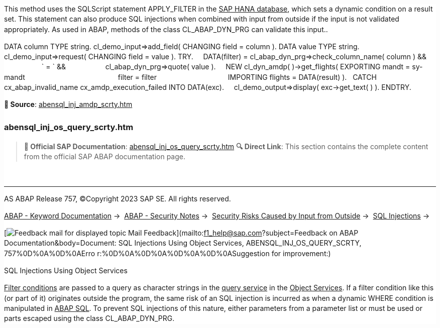 This method uses the SQLScript statement APPLY\_FILTER in the [SAP HANA database](javascript:call_link\('abenhana_database_glosry.htm'\) "Glossary Entry"), which sets a dynamic condition on a result set. This statement can also produce SQL injections when combined with input from outside if the input is not validated appropriately. As used in ABAP, methods of the class CL\_ABAP\_DYN\_PRG can validate this input..

DATA column TYPE string.
cl\_demo\_input=>add\_field( CHANGING field = column ).
DATA value TYPE string.
cl\_demo\_input=>request( CHANGING field = value ).
TRY.
    DATA(filter) = cl\_abap\_dyn\_prg=>check\_column\_name( column ) &&
                   \` = \` &&
                   cl\_abap\_dyn\_prg=>quote( value ).
    NEW cl\_dyn\_amdp( )->get\_flights( EXPORTING mandt = sy-mandt
                                              filter = filter
                                   IMPORTING flights = DATA(result) ).
  CATCH cx\_abap\_invalid\_name cx\_amdp\_execution\_failed INTO DATA(exc).
    cl\_demo\_output=>display( exc->get\_text( ) ).
ENDTRY.



**📖 Source**: [abensql_inj_amdp_scrty.htm](https://help.sap.com/doc/abapdocu_757_index_htm/7.57/en-US/abensql_inj_amdp_scrty.htm)

### abensql_inj_os_query_scrty.htm

> **📖 Official SAP Documentation**: [abensql_inj_os_query_scrty.htm](https://help.sap.com/doc/abapdocu_757_index_htm/7.57/en-US/abensql_inj_os_query_scrty.htm)
> **🔍 Direct Link**: This section contains the complete content from the official SAP ABAP documentation page.


  

* * *

AS ABAP Release 757, ©Copyright 2023 SAP SE. All rights reserved.

[ABAP - Keyword Documentation](javascript:call_link\('abenabap.htm'\)) →  [ABAP - Security Notes](javascript:call_link\('abenabap_security.htm'\)) →  [Security Risks Caused by Input from Outside](javascript:call_link\('abendynamic_programming_scrty.htm'\)) →  [SQL Injections](javascript:call_link\('abensql_injections_scrty.htm'\)) → 

 [![](Mail.gif?object=Mail.gif&sap-language=EN "Feedback mail for displayed topic") Mail Feedback](mailto:f1_help@sap.com?subject=Feedback on ABAP Documentation&body=Document: SQL Injections Using Object Services, ABENSQL_INJ_OS_QUERY_SCRTY, 757%0D%0A%0D%0AErro
r:%0D%0A%0D%0A%0D%0A%0D%0ASuggestion for improvement:)

SQL Injections Using Object Services

[Filter conditions](javascript:call_link\('abenos_query_filter_cond.htm'\)) are passed to a query as character strings in the [query service](javascript:call_link\('abenquery_service_glosry.htm'\) "Glossary Entry") in the [Object Services](javascript:call_link\('abenobject_services_glosry.htm'\) "Glossary Entry"). If a filter condition like this (or part of it) originates outside the program, the same risk of an SQL injection is incurred as when a dynamic WHERE condition is manipulated in [ABAP SQL](javascript:call_link\('abensql_inj_dyn_tokens_scrty.htm'\)). To prevent SQL injections of this nature, either parameters from a parameter list or must be used or parts escaped using the class CL\_ABAP\_DYN\_PRG.

